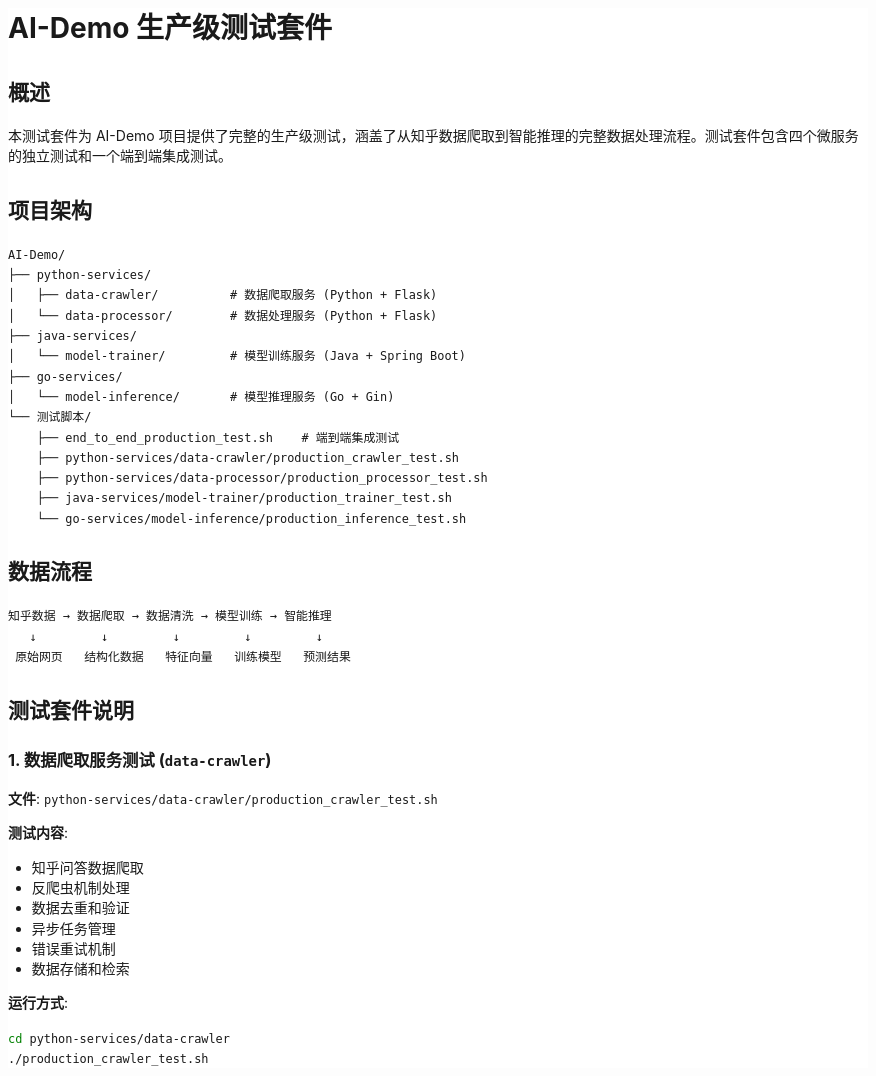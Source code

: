 # AI-Demo 生产级测试套件

## 概述

本测试套件为 AI-Demo 项目提供了完整的生产级测试，涵盖了从知乎数据爬取到智能推理的完整数据处理流程。测试套件包含四个微服务的独立测试和一个端到端集成测试。

## 项目架构

```
AI-Demo/
├── python-services/
│   ├── data-crawler/          # 数据爬取服务 (Python + Flask)
│   └── data-processor/        # 数据处理服务 (Python + Flask)
├── java-services/
│   └── model-trainer/         # 模型训练服务 (Java + Spring Boot)
├── go-services/
│   └── model-inference/       # 模型推理服务 (Go + Gin)
└── 测试脚本/
    ├── end_to_end_production_test.sh    # 端到端集成测试
    ├── python-services/data-crawler/production_crawler_test.sh
    ├── python-services/data-processor/production_processor_test.sh
    ├── java-services/model-trainer/production_trainer_test.sh
    └── go-services/model-inference/production_inference_test.sh
```

## 数据流程

```
知乎数据 → 数据爬取 → 数据清洗 → 模型训练 → 智能推理
   ↓         ↓         ↓         ↓         ↓
 原始网页   结构化数据   特征向量   训练模型   预测结果
```

## 测试套件说明

### 1. 数据爬取服务测试 (`data-crawler`)

**文件**: `python-services/data-crawler/production_crawler_test.sh`

**测试内容**:
- 知乎问答数据爬取
- 反爬虫机制处理
- 数据去重和验证
- 异步任务管理
- 错误重试机制
- 数据存储和检索

**运行方式**:
```bash
cd python-services/data-crawler
./production_crawler_test.sh
```
